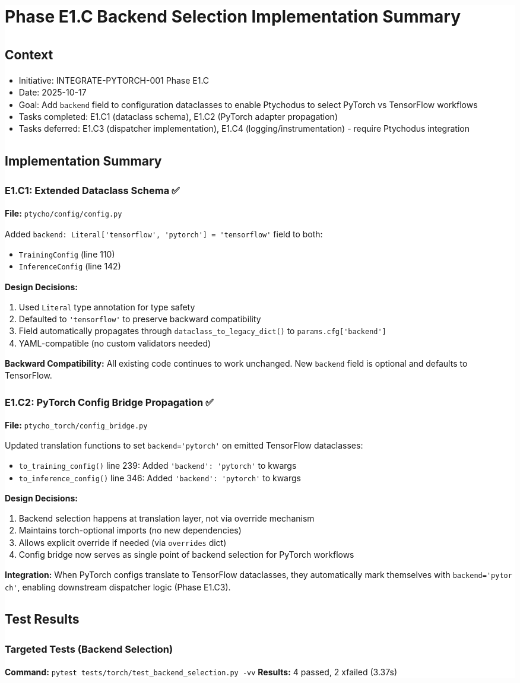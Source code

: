 # Phase E1.C Backend Selection Implementation Summary

## Context
- Initiative: INTEGRATE-PYTORCH-001 Phase E1.C
- Date: 2025-10-17
- Goal: Add `backend` field to configuration dataclasses to enable Ptychodus to select PyTorch vs TensorFlow workflows
- Tasks completed: E1.C1 (dataclass schema), E1.C2 (PyTorch adapter propagation)
- Tasks deferred: E1.C3 (dispatcher implementation), E1.C4 (logging/instrumentation) - require Ptychodus integration

## Implementation Summary

### E1.C1: Extended Dataclass Schema ✅
**File:** `ptycho/config/config.py`

Added `backend: Literal['tensorflow', 'pytorch'] = 'tensorflow'` field to both:
- `TrainingConfig` (line 110)
- `InferenceConfig` (line 142)

**Design Decisions:**
1. Used `Literal` type annotation for type safety
2. Defaulted to `'tensorflow'` to preserve backward compatibility
3. Field automatically propagates through `dataclass_to_legacy_dict()` to `params.cfg['backend']`
4. YAML-compatible (no custom validators needed)

**Backward Compatibility:** All existing code continues to work unchanged. New `backend` field is optional and defaults to TensorFlow.

### E1.C2: PyTorch Config Bridge Propagation ✅
**File:** `ptycho_torch/config_bridge.py`

Updated translation functions to set `backend='pytorch'` on emitted TensorFlow dataclasses:
- `to_training_config()` line 239: Added `'backend': 'pytorch'` to kwargs
- `to_inference_config()` line 346: Added `'backend': 'pytorch'` to kwargs

**Design Decisions:**
1. Backend selection happens at translation layer, not via override mechanism
2. Maintains torch-optional imports (no new dependencies)
3. Allows explicit override if needed (via `overrides` dict)
4. Config bridge now serves as single point of backend selection for PyTorch workflows

**Integration:** When PyTorch configs translate to TensorFlow dataclasses, they automatically mark themselves with `backend='pytorch'`, enabling downstream dispatcher logic (Phase E1.C3).

## Test Results

### Targeted Tests (Backend Selection)
**Command:** `pytest tests/torch/test_backend_selection.py -vv`
**Results:** 4 passed, 2 xfailed (3.37s)
